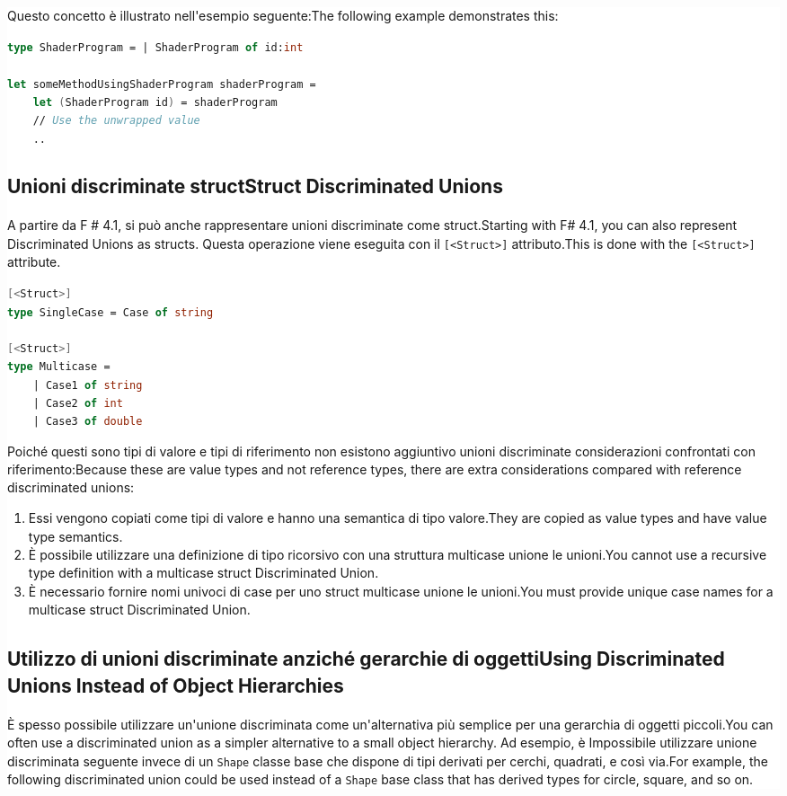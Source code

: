 <span data-ttu-id="1961b-148">Questo concetto è illustrato nell'esempio seguente:</span><span class="sxs-lookup"><span data-stu-id="1961b-148">The following example demonstrates this:</span></span>

```fsharp
type ShaderProgram = | ShaderProgram of id:int

let someMethodUsingShaderProgram shaderProgram =
    let (ShaderProgram id) = shaderProgram
    // Use the unwrapped value
    ..
```

## <a name="struct-discriminated-unions"></a><span data-ttu-id="1961b-149">Unioni discriminate struct</span><span class="sxs-lookup"><span data-stu-id="1961b-149">Struct Discriminated Unions</span></span>

<span data-ttu-id="1961b-150">A partire da F # 4.1, si può anche rappresentare unioni discriminate come struct.</span><span class="sxs-lookup"><span data-stu-id="1961b-150">Starting with F# 4.1, you can also represent Discriminated Unions as structs.</span></span>  <span data-ttu-id="1961b-151">Questa operazione viene eseguita con il `[<Struct>]` attributo.</span><span class="sxs-lookup"><span data-stu-id="1961b-151">This is done with the `[<Struct>]` attribute.</span></span>

```fsharp
[<Struct>]
type SingleCase = Case of string

[<Struct>]
type Multicase =
    | Case1 of string
    | Case2 of int
    | Case3 of double
```

<span data-ttu-id="1961b-152">Poiché questi sono tipi di valore e tipi di riferimento non esistono aggiuntivo unioni discriminate considerazioni confrontati con riferimento:</span><span class="sxs-lookup"><span data-stu-id="1961b-152">Because these are value types and not reference types, there are extra considerations compared with reference discriminated unions:</span></span>

1. <span data-ttu-id="1961b-153">Essi vengono copiati come tipi di valore e hanno una semantica di tipo valore.</span><span class="sxs-lookup"><span data-stu-id="1961b-153">They are copied as value types and have value type semantics.</span></span>
2. <span data-ttu-id="1961b-154">È possibile utilizzare una definizione di tipo ricorsivo con una struttura multicase unione le unioni.</span><span class="sxs-lookup"><span data-stu-id="1961b-154">You cannot use a recursive type definition with a multicase struct Discriminated Union.</span></span>
3. <span data-ttu-id="1961b-155">È necessario fornire nomi univoci di case per uno struct multicase unione le unioni.</span><span class="sxs-lookup"><span data-stu-id="1961b-155">You must provide unique case names for a multicase struct Discriminated Union.</span></span>

## <a name="using-discriminated-unions-instead-of-object-hierarchies"></a><span data-ttu-id="1961b-156">Utilizzo di unioni discriminate anziché gerarchie di oggetti</span><span class="sxs-lookup"><span data-stu-id="1961b-156">Using Discriminated Unions Instead of Object Hierarchies</span></span>
<span data-ttu-id="1961b-157">È spesso possibile utilizzare un'unione discriminata come un'alternativa più semplice per una gerarchia di oggetti piccoli.</span><span class="sxs-lookup"><span data-stu-id="1961b-157">You can often use a discriminated union as a simpler alternative to a small object hierarchy.</span></span> <span data-ttu-id="1961b-158">Ad esempio, è Impossibile utilizzare unione discriminata seguente invece di un `Shape` classe base che dispone di tipi derivati per cerchi, quadrati, e così via.</span><span class="sxs-lookup"><span data-stu-id="1961b-158">For example, the following discriminated union could be used instead of a `Shape` base class that has derived types for circle, square, and so on.</span></span>
